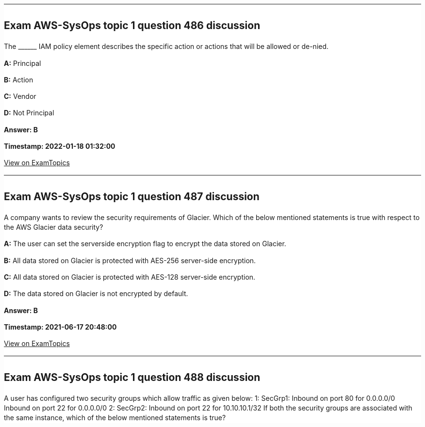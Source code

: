 ----------------------------------------

## Exam AWS-SysOps topic 1 question 486 discussion

The ______ IAM policy element describes the specific action or actions that will be allowed or de-nied.

**A:** Principal

**B:** Action

**C:** Vendor

**D:** Not Principal



**Answer: B**

**Timestamp: 2022-01-18 01:32:00**

[View on ExamTopics](https://www.examtopics.com/discussions/amazon/view/70191-exam-aws-sysops-topic-1-question-486-discussion/)

----------------------------------------

## Exam AWS-SysOps topic 1 question 487 discussion

A company wants to review the security requirements of Glacier. Which of the below mentioned statements is true with respect to the AWS Glacier data security?

**A:** The user can set the serverside encryption flag to encrypt the data stored on Glacier.

**B:** All data stored on Glacier is protected with AES-256 server-side encryption.

**C:** All data stored on Glacier is protected with AES-128 server-side encryption.

**D:** The data stored on Glacier is not encrypted by default.



**Answer: B**

**Timestamp: 2021-06-17 20:48:00**

[View on ExamTopics](https://www.examtopics.com/discussions/amazon/view/55532-exam-aws-sysops-topic-1-question-487-discussion/)

----------------------------------------

## Exam AWS-SysOps topic 1 question 488 discussion

A user has configured two security groups which allow traffic as given below:
1: SecGrp1:
Inbound on port 80 for 0.0.0.0/0
Inbound on port 22 for 0.0.0.0/0
2: SecGrp2:
Inbound on port 22 for 10.10.10.1/32
If both the security groups are associated with the same instance, which of the below mentioned statements is true?
